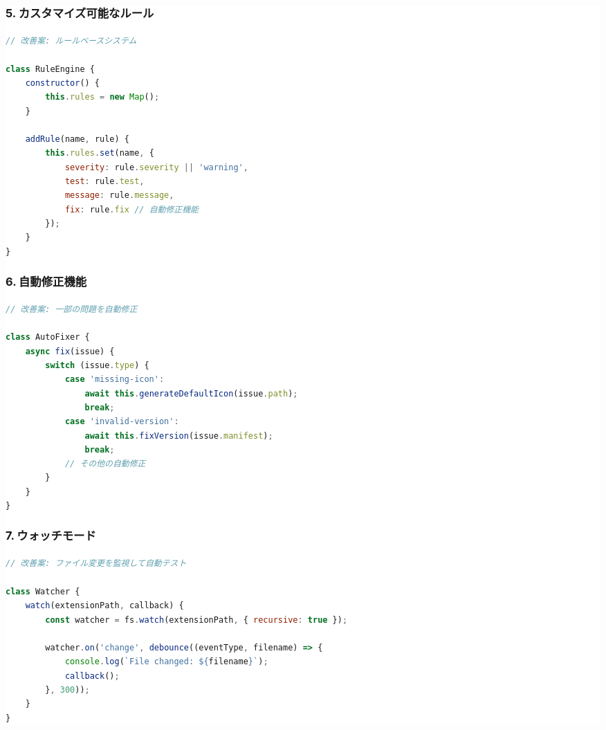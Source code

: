 ### 5. カスタマイズ可能なルール
```javascript
// 改善案: ルールベースシステム

class RuleEngine {
    constructor() {
        this.rules = new Map();
    }
    
    addRule(name, rule) {
        this.rules.set(name, {
            severity: rule.severity || 'warning',
            test: rule.test,
            message: rule.message,
            fix: rule.fix // 自動修正機能
        });
    }
}
```

### 6. 自動修正機能
```javascript
// 改善案: 一部の問題を自動修正

class AutoFixer {
    async fix(issue) {
        switch (issue.type) {
            case 'missing-icon':
                await this.generateDefaultIcon(issue.path);
                break;
            case 'invalid-version':
                await this.fixVersion(issue.manifest);
                break;
            // その他の自動修正
        }
    }
}
```

### 7. ウォッチモード
```javascript
// 改善案: ファイル変更を監視して自動テスト

class Watcher {
    watch(extensionPath, callback) {
        const watcher = fs.watch(extensionPath, { recursive: true });
        
        watcher.on('change', debounce((eventType, filename) => {
            console.log(`File changed: ${filename}`);
            callback();
        }, 300));
    }
}
```
